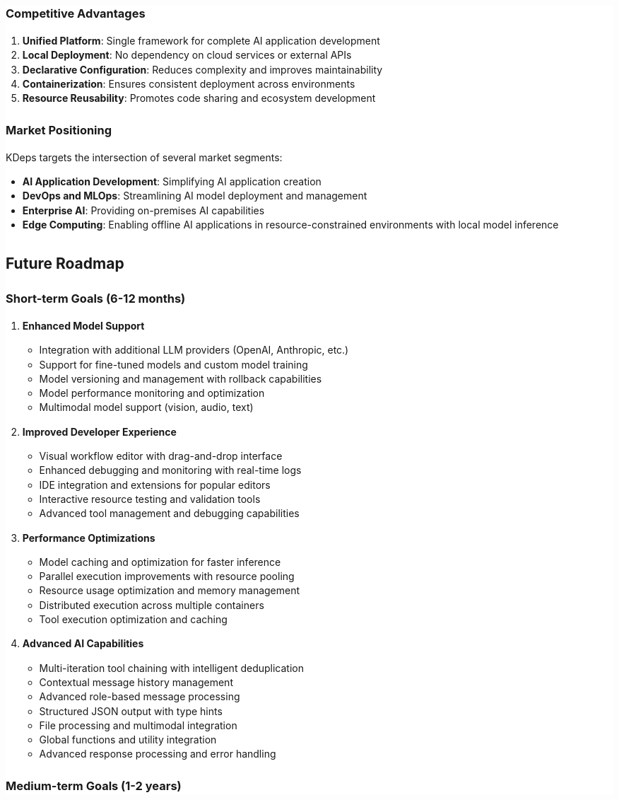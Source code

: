 ### Competitive Advantages

1. **Unified Platform**: Single framework for complete AI application development
2. **Local Deployment**: No dependency on cloud services or external APIs
3. **Declarative Configuration**: Reduces complexity and improves maintainability
4. **Containerization**: Ensures consistent deployment across environments
5. **Resource Reusability**: Promotes code sharing and ecosystem development

### Market Positioning

KDeps targets the intersection of several market segments:

- **AI Application Development**: Simplifying AI application creation
- **DevOps and MLOps**: Streamlining AI model deployment and management
- **Enterprise AI**: Providing on-premises AI capabilities
- **Edge Computing**: Enabling offline AI applications in resource-constrained environments with local model inference

## Future Roadmap

### Short-term Goals (6-12 months)

1. **Enhanced Model Support**
   - Integration with additional LLM providers (OpenAI, Anthropic, etc.)
   - Support for fine-tuned models and custom model training
   - Model versioning and management with rollback capabilities
   - Model performance monitoring and optimization
   - Multimodal model support (vision, audio, text)

2. **Improved Developer Experience**
   - Visual workflow editor with drag-and-drop interface
   - Enhanced debugging and monitoring with real-time logs
   - IDE integration and extensions for popular editors
   - Interactive resource testing and validation tools
   - Advanced tool management and debugging capabilities

3. **Performance Optimizations**
   - Model caching and optimization for faster inference
   - Parallel execution improvements with resource pooling
   - Resource usage optimization and memory management
   - Distributed execution across multiple containers
   - Tool execution optimization and caching

4. **Advanced AI Capabilities**
   - Multi-iteration tool chaining with intelligent deduplication
   - Contextual message history management
   - Advanced role-based message processing
   - Structured JSON output with type hints
   - File processing and multimodal integration
   - Global functions and utility integration
   - Advanced response processing and error handling

### Medium-term Goals (1-2 years)
